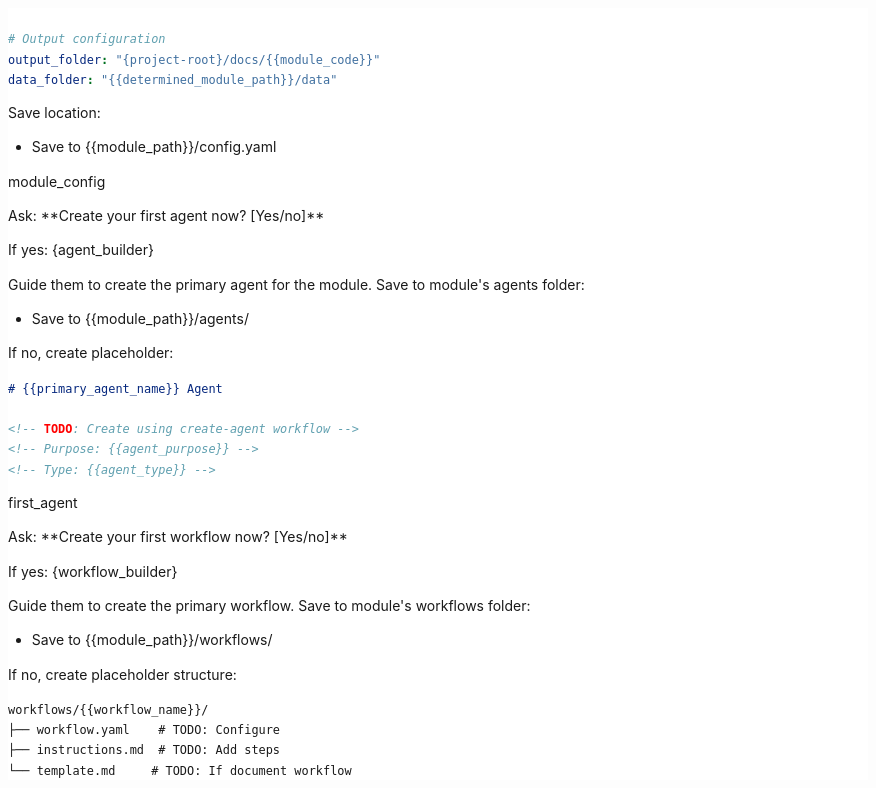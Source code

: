 ```yaml

# Output configuration
output_folder: "{project-root}/docs/{{module_code}}"
data_folder: "{{determined_module_path}}/data"
```

<critical>Save location:</critical>

- Save to {{module_path}}/config.yaml

<template-output>module_config</template-output>
</step>

<step n="5" goal="Create first agent" optional="true">
Ask: **Create your first agent now? [Yes/no]**

If yes:
<invoke-workflow input="{{module_components}}">
{agent_builder}
</invoke-workflow>

Guide them to create the primary agent for the module.
<critical>Save to module's agents folder:</critical>

- Save to {{module_path}}/agents/

If no, create placeholder:

```md
# {{primary_agent_name}} Agent

<!-- TODO: Create using create-agent workflow -->
<!-- Purpose: {{agent_purpose}} -->
<!-- Type: {{agent_type}} -->
```

<template-output>first_agent</template-output>
</step>

<step n="6" goal="Create first workflow" optional="true">
Ask: **Create your first workflow now? [Yes/no]**

If yes:
<invoke-workflow input="{{module_components}}">
{workflow_builder}
</invoke-workflow>

Guide them to create the primary workflow.
<critical>Save to module's workflows folder:</critical>

- Save to {{module_path}}/workflows/

If no, create placeholder structure:

```
workflows/{{workflow_name}}/
├── workflow.yaml    # TODO: Configure
├── instructions.md  # TODO: Add steps
└── template.md     # TODO: If document workflow
```
